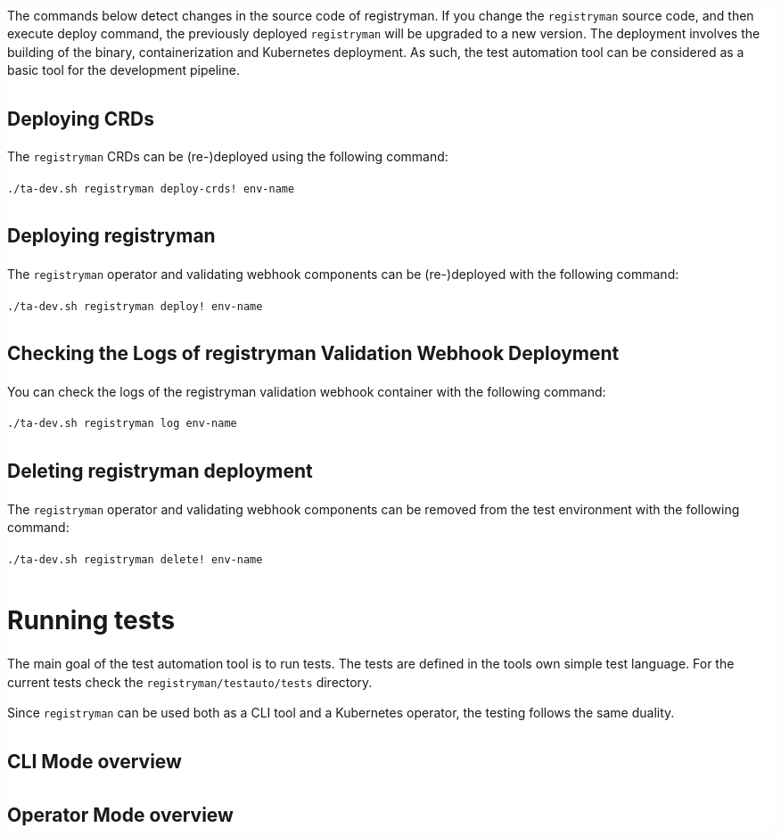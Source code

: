 The commands below detect changes in the source code of registryman. If you change the `registryman` source code, and then execute deploy command, the previously deployed `registryman` will be upgraded to a new version. The deployment involves the building of the binary, containerization and Kubernetes deployment. As such, the test automation tool can be considered as a basic tool for the development pipeline.

## Deploying CRDs

The `registryman` CRDs can be (re-)deployed using the following command:

```bash
./ta-dev.sh registryman deploy-crds! env-name
```

## Deploying registryman

The `registryman` operator and validating webhook components can be (re-)deployed with the following command:

```bash
./ta-dev.sh registryman deploy! env-name
```

## Checking the Logs of registryman Validation Webhook Deployment

You can check the logs of the registryman validation webhook container with the following command:

```bash
./ta-dev.sh registryman log env-name
```

## Deleting registryman deployment

The `registryman` operator and validating webhook components can be removed from the test environment with the following command:

```bash
./ta-dev.sh registryman delete! env-name
```

# Running tests

The main goal of the test automation tool is to run tests. The tests are defined in the tools own simple test language. For the current tests check the `registryman/testauto/tests` directory.

Since `registryman` can be used both as a CLI tool and a Kubernetes operator, the testing follows the same duality.

## CLI Mode overview

## Operator Mode overview
